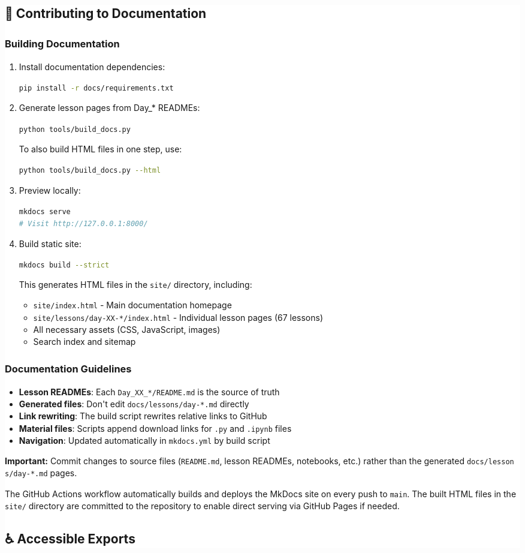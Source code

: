 ## 📖 Contributing to Documentation

### Building Documentation

1. Install documentation dependencies:

   ```bash
   pip install -r docs/requirements.txt
   ```

1. Generate lesson pages from Day\_\* READMEs:

   ```bash
   python tools/build_docs.py
   ```

   To also build HTML files in one step, use:

   ```bash
   python tools/build_docs.py --html
   ```

1. Preview locally:

   ```bash
   mkdocs serve
   # Visit http://127.0.0.1:8000/
   ```

1. Build static site:

   ```bash
   mkdocs build --strict
   ```

   This generates HTML files in the `site/` directory, including:

   - `site/index.html` - Main documentation homepage
   - `site/lessons/day-XX-*/index.html` - Individual lesson pages (67 lessons)
   - All necessary assets (CSS, JavaScript, images)
   - Search index and sitemap

### Documentation Guidelines

- **Lesson READMEs**: Each `Day_XX_*/README.md` is the source of truth
- **Generated files**: Don't edit `docs/lessons/day-*.md` directly
- **Link rewriting**: The build script rewrites relative links to GitHub
- **Material files**: Scripts append download links for `.py` and `.ipynb` files
- **Navigation**: Updated automatically in `mkdocs.yml` by build script

**Important:** Commit changes to source files (`README.md`, lesson READMEs, notebooks, etc.) rather than the generated `docs/lessons/day-*.md` pages.

The GitHub Actions workflow automatically builds and deploys the MkDocs site on every push to `main`. The built HTML files in the `site/` directory are committed to the repository to enable direct serving via GitHub Pages if needed.

## ♿ Accessible Exports
